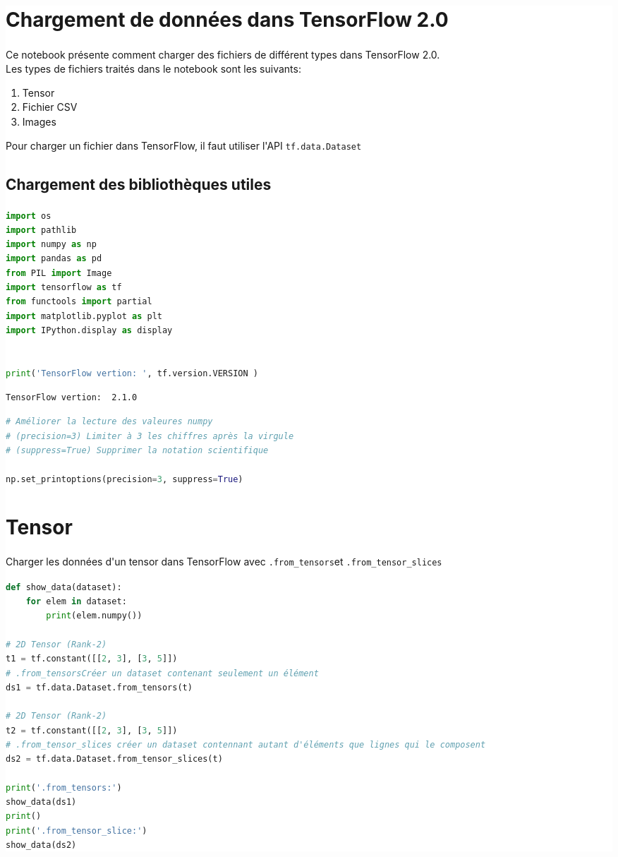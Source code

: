 # Chargement de données dans TensorFlow 2.0

Ce notebook présente comment charger des fichiers de différent types dans TensorFlow 2.0.  
Les types de fichiers traités dans le notebook sont les suivants:

1. Tensor
2. Fichier CSV
3. Images

Pour charger un fichier dans TensorFlow, il faut utiliser l'API `tf.data.Dataset`

## Chargement des bibliothèques utiles


```python
import os
import pathlib
import numpy as np
import pandas as pd 
from PIL import Image
import tensorflow as tf
from functools import partial
import matplotlib.pyplot as plt
import IPython.display as display


print('TensorFlow vertion: ', tf.version.VERSION )
```

    TensorFlow vertion:  2.1.0



```python
# Améliorer la lecture des valeures numpy
# (precision=3) Limiter à 3 les chiffres après la virgule
# (suppress=True) Supprimer la notation scientifique

np.set_printoptions(precision=3, suppress=True)
```

# Tensor

Charger les données d'un tensor dans TensorFlow avec `.from_tensors`et `.from_tensor_slices`


```python
def show_data(dataset):
    for elem in dataset:
        print(elem.numpy())
    
# 2D Tensor (Rank-2)
t1 = tf.constant([[2, 3], [3, 5]])
# .from_tensorsCréer un dataset contenant seulement un élément
ds1 = tf.data.Dataset.from_tensors(t)

# 2D Tensor (Rank-2)
t2 = tf.constant([[2, 3], [3, 5]])
# .from_tensor_slices créer un dataset contennant autant d'éléments que lignes qui le composent 
ds2 = tf.data.Dataset.from_tensor_slices(t)

print('.from_tensors:')
show_data(ds1)
print()
print('.from_tensor_slice:')
show_data(ds2)
```